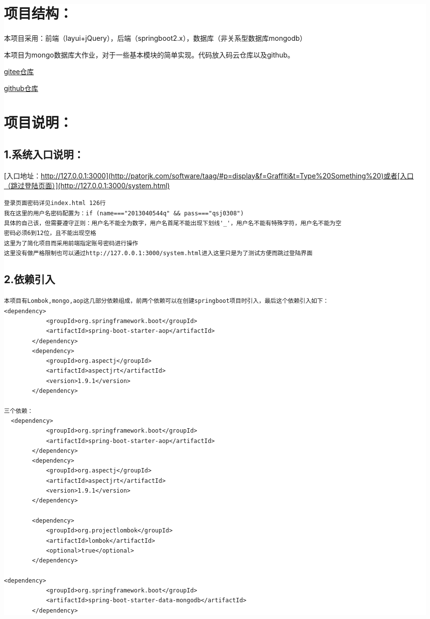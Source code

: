 # 项目结构：

本项目采用：前端（layui+jQuery），后端（springboot2.x），数据库（非关系型数据库mongodb）

本项目为mongo数据库大作业，对于一些基本模块的简单实现。代码放入码云仓库以及github。

[gitee仓库](https://gitee.com/Q0-3-0-8-_q-s-jQ/mongodemov3)

[github仓库](https://github.com/cai-04/mongodemov3)

# 项目说明：

## 1.系统入口说明：

[入口地址：http://127.0.0.1:3000](http://patorjk.com/software/taag/#p=display&f=Graffiti&t=Type%20Something%20)或者[入口（跳过登陆页面）](http://127.0.0.1:3000/system.html)

```
登录页面密码详见index.html 126行
我在这里的用户名密码配置为：if (name==="2013040544q" && pass==="qsj0308") 
具体的自己该，但需要遵守正则：用户名不能全为数字，用户名首尾不能出现下划线'_'，用户名不能有特殊字符，用户名不能为空
密码必须6到12位，且不能出现空格
这里为了简化项目而采用前端指定账号密码进行操作
这里没有做严格限制也可以通过http://127.0.0.1:3000/system.html进入这里只是为了测试方便而跳过登陆界面
```



## 2.依赖引入

```
本项目有Lombok,mongo,aop这几部分依赖组成，前两个依赖可以在创建springboot项目时引入，最后这个依赖引入如下：
<dependency>
            <groupId>org.springframework.boot</groupId>
            <artifactId>spring-boot-starter-aop</artifactId>
        </dependency>
        <dependency>
            <groupId>org.aspectj</groupId>
            <artifactId>aspectjrt</artifactId>
            <version>1.9.1</version>
        </dependency>
        
三个依赖：
  <dependency>
            <groupId>org.springframework.boot</groupId>
            <artifactId>spring-boot-starter-aop</artifactId>
        </dependency>
        <dependency>
            <groupId>org.aspectj</groupId>
            <artifactId>aspectjrt</artifactId>
            <version>1.9.1</version>
        </dependency>
        
        <dependency>
            <groupId>org.projectlombok</groupId>
            <artifactId>lombok</artifactId>
            <optional>true</optional>
        </dependency>
        
<dependency>
            <groupId>org.springframework.boot</groupId>
            <artifactId>spring-boot-starter-data-mongodb</artifactId>
        </dependency>
```
